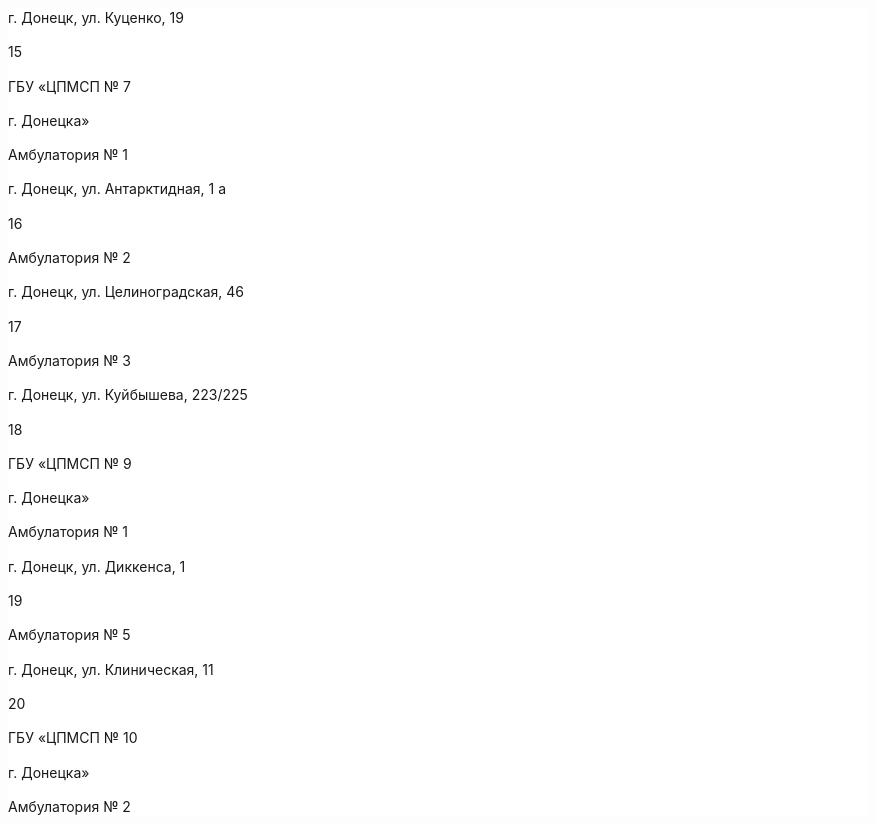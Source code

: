 <p>г. Донецк, ул. Куценко, 19</p>
</td>
</tr><tr><td>
<p>15</p>
</td>
<td rowspan="3">
<p>ГБУ «ЦПМСП № 7</p>
<p>г. Донецка»</p>
</td>
<td>
<p>Амбулатория № 1</p>
</td>
<td>
<p>г. Донецк, ул. Антарктидная, 1 а</p>
</td>
</tr><tr><td>
<p>16</p>
</td>
<td>
<p>Амбулатория № 2</p>
</td>
<td>
<p>г. Донецк, ул. Целиноградская, 46</p>
</td>
</tr><tr><td>
<p>17</p>
</td>
<td>
<p>Амбулатория № 3</p>
</td>
<td>
<p>г. Донецк, ул. Куйбышева, 223/225</p>
</td>
</tr><tr><td>
<p>18</p>
</td>
<td rowspan="2">
<p>ГБУ «ЦПМСП № 9</p>
<p>г. Донецка»</p>
</td>
<td>
<p>Амбулатория № 1</p>
</td>
<td>
<p>г. Донецк, ул. Диккенса, 1</p>
</td>
</tr><tr><td>
<p>19</p>
</td>
<td>
<p>Амбулатория № 5</p>
</td>
<td>
<p>г. Донецк, ул. Клиническая, 11</p>
</td>
</tr><tr><td>
<p>20</p>
</td>
<td rowspan="2">
<p>ГБУ «ЦПМСП № 10</p>
<p>г. Донецка»</p>
</td>
<td>
<p>Амбулатория № 2</p>